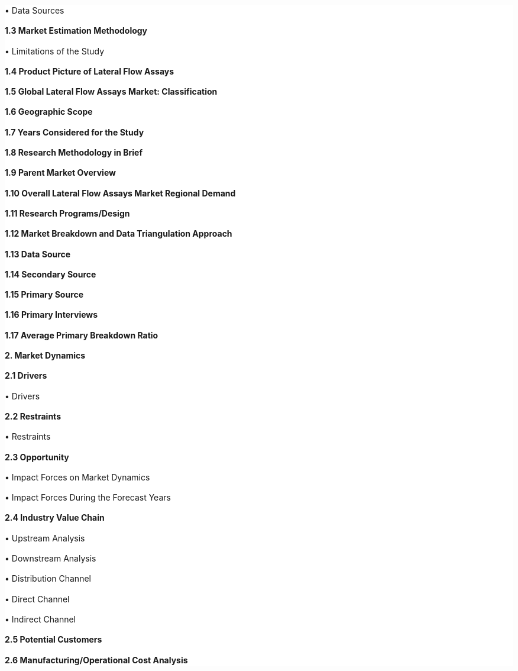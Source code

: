 • Data Sources

<strong>1.3 Market Estimation Methodology</strong>

• Limitations of the Study

<strong>1.4 Product Picture of Lateral Flow Assays</strong>

<strong>1.5 Global Lateral Flow Assays Market: Classification</strong>

<strong>1.6 Geographic Scope</strong>

<strong>1.7 Years Considered for the Study</strong>

<strong>1.8 Research Methodology in Brief</strong>

<strong>1.9 Parent Market Overview</strong>

<strong>1.10 Overall Lateral Flow Assays Market Regional Demand</strong>

<strong>1.11 Research Programs/Design</strong>

<strong>1.12 Market Breakdown and Data Triangulation Approach</strong>

<strong>1.13 Data Source</strong>

<strong>1.14 Secondary Source</strong>

<strong>1.15 Primary Source</strong>

<strong>1.16 Primary Interviews</strong>

<strong>1.17 Average Primary Breakdown Ratio</strong>

<strong>2. Market Dynamics</strong>

<strong>2.1 Drivers</strong>

• Drivers

<strong>2.2 Restraints</strong>

• Restraints

<strong>2.3 Opportunity</strong>

• Impact Forces on Market Dynamics

• Impact Forces During the Forecast Years

<strong>2.4 Industry Value Chain</strong>

• Upstream Analysis

• Downstream Analysis

• Distribution Channel

• Direct Channel

• Indirect Channel

<strong>2.5 Potential Customers</strong>

<strong>2.6 Manufacturing/Operational Cost Analysis</strong>
